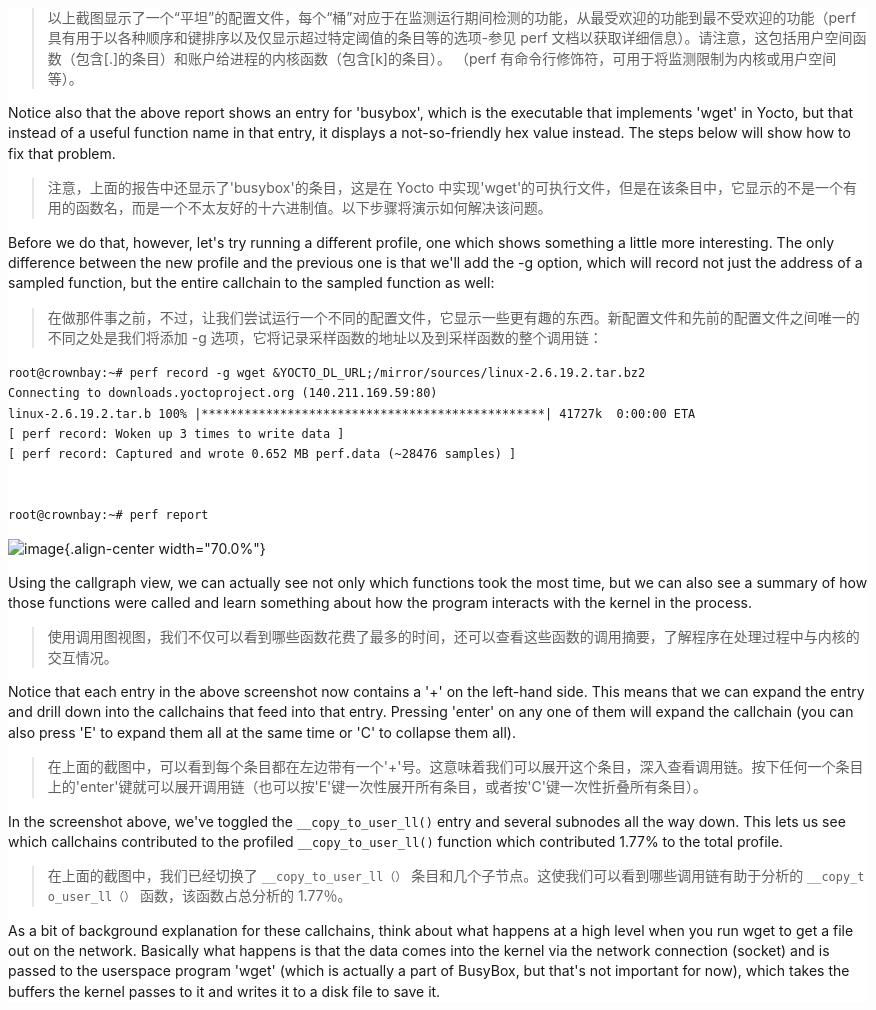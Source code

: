 > 以上截图显示了一个“平坦”的配置文件，每个“桶”对应于在监测运行期间检测的功能，从最受欢迎的功能到最不受欢迎的功能（perf 具有用于以各种顺序和键排序以及仅显示超过特定阈值的条目等的选项-参见 perf 文档以获取详细信息）。请注意，这包括用户空间函数（包含\[.\]的条目）和账户给进程的内核函数（包含\[k\]的条目）。 （perf 有命令行修饰符，可用于将监测限制为内核或用户空间等）。

Notice also that the above report shows an entry for \'busybox\', which is the executable that implements \'wget\' in Yocto, but that instead of a useful function name in that entry, it displays a not-so-friendly hex value instead. The steps below will show how to fix that problem.

> 注意，上面的报告中还显示了'busybox'的条目，这是在 Yocto 中实现'wget'的可执行文件，但是在该条目中，它显示的不是一个有用的函数名，而是一个不太友好的十六进制值。以下步骤将演示如何解决该问题。

Before we do that, however, let\'s try running a different profile, one which shows something a little more interesting. The only difference between the new profile and the previous one is that we\'ll add the -g option, which will record not just the address of a sampled function, but the entire callchain to the sampled function as well:

> 在做那件事之前，不过，让我们尝试运行一个不同的配置文件，它显示一些更有趣的东西。新配置文件和先前的配置文件之间唯一的不同之处是我们将添加 -g 选项，它将记录采样函数的地址以及到采样函数的整个调用链：

```shell
root@crownbay:~# perf record -g wget &YOCTO_DL_URL;/mirror/sources/linux-2.6.19.2.tar.bz2
Connecting to downloads.yoctoproject.org (140.211.169.59:80)
linux-2.6.19.2.tar.b 100% |************************************************| 41727k  0:00:00 ETA
[ perf record: Woken up 3 times to write data ]
[ perf record: Captured and wrote 0.652 MB perf.data (~28476 samples) ]


root@crownbay:~# perf report
```

![image](figures/perf-wget-g-copy-to-user-expanded-stripped.png){.align-center width="70.0%"}

Using the callgraph view, we can actually see not only which functions took the most time, but we can also see a summary of how those functions were called and learn something about how the program interacts with the kernel in the process.

> 使用调用图视图，我们不仅可以看到哪些函数花费了最多的时间，还可以查看这些函数的调用摘要，了解程序在处理过程中与内核的交互情况。

Notice that each entry in the above screenshot now contains a \'+\' on the left-hand side. This means that we can expand the entry and drill down into the callchains that feed into that entry. Pressing \'enter\' on any one of them will expand the callchain (you can also press \'E\' to expand them all at the same time or \'C\' to collapse them all).

> 在上面的截图中，可以看到每个条目都在左边带有一个'+'号。这意味着我们可以展开这个条目，深入查看调用链。按下任何一个条目上的'enter'键就可以展开调用链（也可以按'E'键一次性展开所有条目，或者按'C'键一次性折叠所有条目）。

In the screenshot above, we\'ve toggled the `__copy_to_user_ll()` entry and several subnodes all the way down. This lets us see which callchains contributed to the profiled `__copy_to_user_ll()` function which contributed 1.77% to the total profile.

> 在上面的截图中，我们已经切换了 `__copy_to_user_ll（）` 条目和几个子节点。这使我们可以看到哪些调用链有助于分析的 `__copy_to_user_ll（）` 函数，该函数占总分析的 1.77％。

As a bit of background explanation for these callchains, think about what happens at a high level when you run wget to get a file out on the network. Basically what happens is that the data comes into the kernel via the network connection (socket) and is passed to the userspace program \'wget\' (which is actually a part of BusyBox, but that\'s not important for now), which takes the buffers the kernel passes to it and writes it to a disk file to save it.
